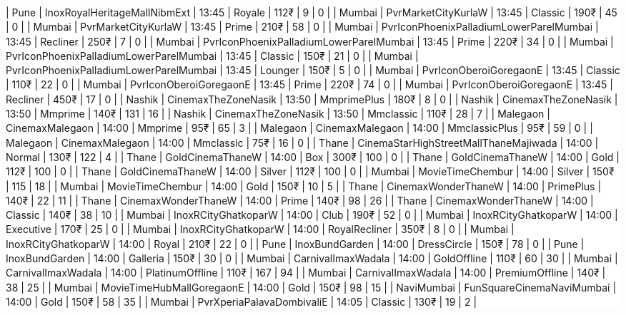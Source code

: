| Pune       | InoxRoyalHeritageMallNibmExt            | 13:45 | Royale          |  112₹ |        9 |      0 |
| Mumbai     | PvrMarketCityKurlaW                     | 13:45 | Classic         |  190₹ |       45 |      0 |
| Mumbai     | PvrMarketCityKurlaW                     | 13:45 | Prime           |  210₹ |       58 |      0 |
| Mumbai     | PvrIconPhoenixPalladiumLowerParelMumbai | 13:45 | Recliner        |  250₹ |        7 |      0 |
| Mumbai     | PvrIconPhoenixPalladiumLowerParelMumbai | 13:45 | Prime           |  220₹ |       34 |      0 |
| Mumbai     | PvrIconPhoenixPalladiumLowerParelMumbai | 13:45 | Classic         |  150₹ |       21 |      0 |
| Mumbai     | PvrIconPhoenixPalladiumLowerParelMumbai | 13:45 | Lounger         |  150₹ |        5 |      0 |
| Mumbai     | PvrIconOberoiGoregaonE                  | 13:45 | Classic         |  110₹ |       22 |      0 |
| Mumbai     | PvrIconOberoiGoregaonE                  | 13:45 | Prime           |  220₹ |       74 |      0 |
| Mumbai     | PvrIconOberoiGoregaonE                  | 13:45 | Recliner        |  450₹ |       17 |      0 |
| Nashik     | CinemaxTheZoneNasik                     | 13:50 | MmprimePlus     |  180₹ |        8 |      0 |
| Nashik     | CinemaxTheZoneNasik                     | 13:50 | Mmprime         |  140₹ |      131 |     16 |
| Nashik     | CinemaxTheZoneNasik                     | 13:50 | Mmclassic       |  110₹ |       28 |      7 |
| Malegaon   | CinemaxMalegaon                         | 14:00 | Mmprime         |   95₹ |       65 |      3 |
| Malegaon   | CinemaxMalegaon                         | 14:00 | MmclassicPlus   |   95₹ |       59 |      0 |
| Malegaon   | CinemaxMalegaon                         | 14:00 | Mmclassic       |   75₹ |       16 |      0 |
| Thane      | CinemaStarHighStreetMallThaneMajiwada   | 14:00 | Normal          |  130₹ |      122 |      4 |
| Thane      | GoldCinemaThaneW                        | 14:00 | Box             |  300₹ |      100 |      0 |
| Thane      | GoldCinemaThaneW                        | 14:00 | Gold            |  112₹ |      100 |      0 |
| Thane      | GoldCinemaThaneW                        | 14:00 | Silver          |  112₹ |      100 |      0 |
| Mumbai     | MovieTimeChembur                        | 14:00 | Silver          |  150₹ |      115 |     18 |
| Mumbai     | MovieTimeChembur                        | 14:00 | Gold            |  150₹ |       10 |      5 |
| Thane      | CinemaxWonderThaneW                     | 14:00 | PrimePlus       |  140₹ |       22 |     11 |
| Thane      | CinemaxWonderThaneW                     | 14:00 | Prime           |  140₹ |       98 |     26 |
| Thane      | CinemaxWonderThaneW                     | 14:00 | Classic         |  140₹ |       38 |     10 |
| Mumbai     | InoxRCityGhatkoparW                     | 14:00 | Club            |  190₹ |       52 |      0 |
| Mumbai     | InoxRCityGhatkoparW                     | 14:00 | Executive       |  170₹ |       25 |      0 |
| Mumbai     | InoxRCityGhatkoparW                     | 14:00 | RoyalRecliner   |  350₹ |        8 |      0 |
| Mumbai     | InoxRCityGhatkoparW                     | 14:00 | Royal           |  210₹ |       22 |      0 |
| Pune       | InoxBundGarden                          | 14:00 | DressCircle     |  150₹ |       78 |      0 |
| Pune       | InoxBundGarden                          | 14:00 | Galleria        |  150₹ |       30 |      0 |
| Mumbai     | CarnivalImaxWadala                      | 14:00 | GoldOffline     |  110₹ |       60 |     30 |
| Mumbai     | CarnivalImaxWadala                      | 14:00 | PlatinumOffline |  110₹ |      167 |     94 |
| Mumbai     | CarnivalImaxWadala                      | 14:00 | PremiumOffline  |  140₹ |       38 |     25 |
| Mumbai     | MovieTimeHubMallGoregaonE               | 14:00 | Gold            |  150₹ |       98 |     15 |
| NaviMumbai | FunSquareCinemaNaviMumbai               | 14:00 | Gold            |  150₹ |       58 |     35 |
| Mumbai     | PvrXperiaPalavaDombivaliE               | 14:05 | Classic         |  130₹ |       19 |      2 |
